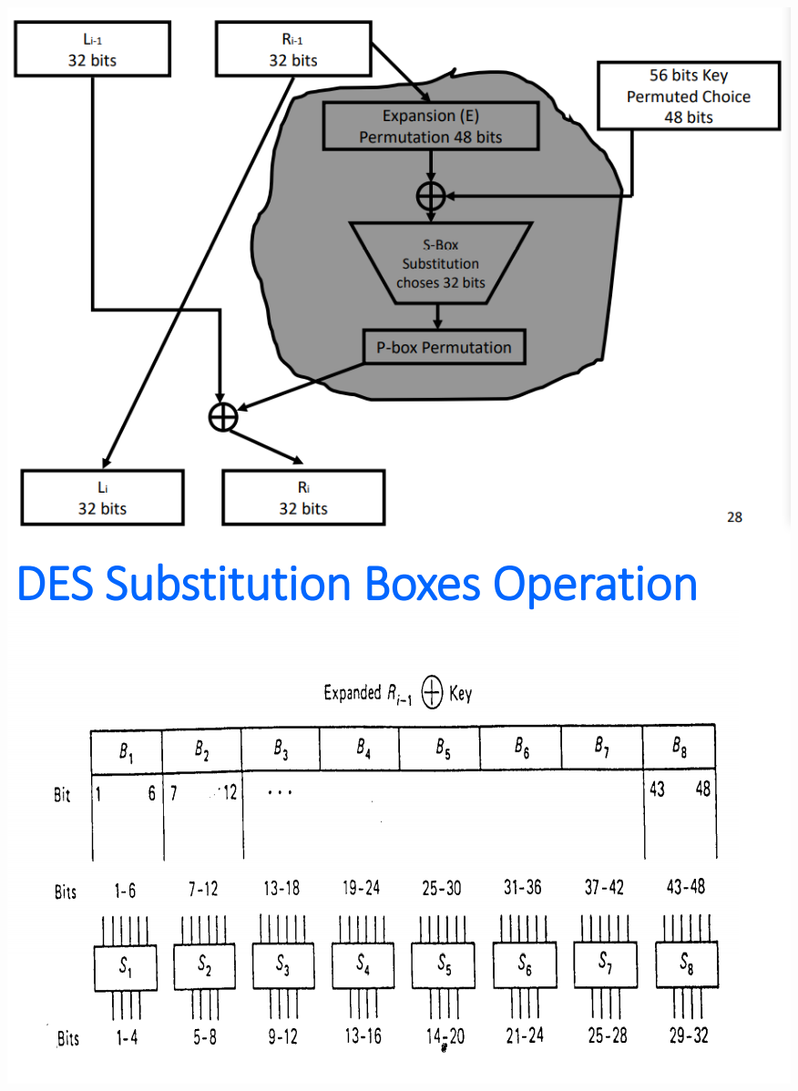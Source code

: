 ![image-20201104131705384](image-20201104131705384.png)

![image-20201104140956399](image-20201104140956399.png)
